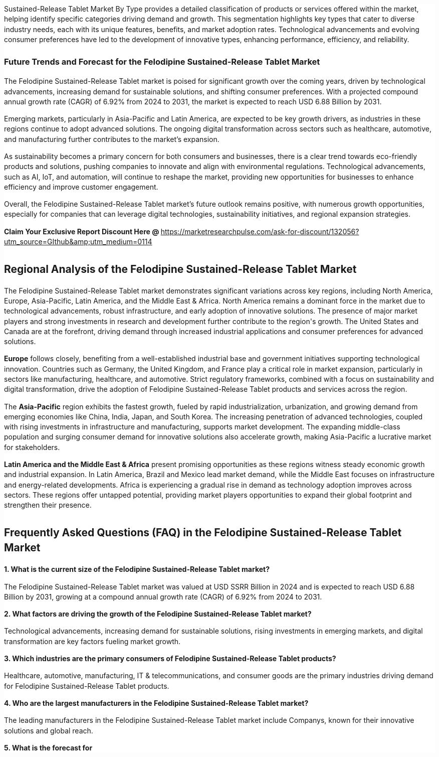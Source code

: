 Sustained-Release Tablet Market By Type provides a detailed classification of products or services offered within the market, helping identify specific categories driving demand and growth. This segmentation highlights key types that cater to diverse industry needs, each with its unique features, benefits, and market adoption rates. Technological advancements and evolving consumer preferences have led to the development of innovative types, enhancing performance, efficiency, and reliability.</p><h3>Future Trends and Forecast for the Felodipine Sustained-Release Tablet Market</h3><p>The Felodipine Sustained-Release Tablet market is poised for significant growth over the coming years, driven by technological advancements, increasing demand for sustainable solutions, and shifting consumer preferences. With a projected compound annual growth rate (CAGR) of 6.92% from 2024 to 2031, the market is expected to reach USD 6.88 Billion by 2031.</p><p>Emerging markets, particularly in Asia-Pacific and Latin America, are expected to be key growth drivers, as industries in these regions continue to adopt advanced solutions. The ongoing digital transformation across sectors such as healthcare, automotive, and manufacturing further contributes to the market&rsquo;s expansion.</p><p>As sustainability becomes a primary concern for both consumers and businesses, there is a clear trend towards eco-friendly products and solutions, pushing companies to innovate and align with environmental regulations. Technological advancements, such as AI, IoT, and automation, will continue to reshape the market, providing new opportunities for businesses to enhance efficiency and improve customer engagement.</p><p>Overall, the Felodipine Sustained-Release Tablet market&rsquo;s future outlook remains positive, with numerous growth opportunities, especially for companies that can leverage digital technologies, sustainability initiatives, and regional expansion strategies.</p><p><strong>Claim Your Exclusive Report Discount Here @ </strong><a href="https://marketresearchpulse.com/ask-for-discount/132056?utm_source=GIthub&amp;utm_medium=0114">https://marketresearchpulse.com/ask-for-discount/132056?utm_source=GIthub&amp;utm_medium=0114</a></p><h2><strong>Regional Analysis of the Felodipine Sustained-Release Tablet Market</strong></h2><p>The Felodipine Sustained-Release Tablet market demonstrates significant variations across key regions, including North America, Europe, Asia-Pacific, Latin America, and the Middle East &amp; Africa. North America remains a dominant force in the market due to technological advancements, robust infrastructure, and early adoption of innovative solutions. The presence of major market players and strong investments in research and development further contribute to the region's growth. The United States and Canada are at the forefront, driving demand through increased industrial applications and consumer preferences for advanced solutions.</p><p><strong>Europe</strong> follows closely, benefiting from a well-established industrial base and government initiatives supporting technological innovation. Countries such as Germany, the United Kingdom, and France play a critical role in market expansion, particularly in sectors like manufacturing, healthcare, and automotive. Strict regulatory frameworks, combined with a focus on sustainability and digital transformation, drive the adoption of Felodipine Sustained-Release Tablet products and services across the region.</p><p>The <strong>Asia-Pacific</strong> region exhibits the fastest growth, fueled by rapid industrialization, urbanization, and growing demand from emerging economies like China, India, Japan, and South Korea. The increasing penetration of advanced technologies, coupled with rising investments in infrastructure and manufacturing, supports market development. The expanding middle-class population and surging consumer demand for innovative solutions also accelerate growth, making Asia-Pacific a lucrative market for stakeholders.</p><p><strong>Latin America and the Middle East &amp; Africa</strong> present promising opportunities as these regions witness steady economic growth and industrial expansion. In Latin America, Brazil and Mexico lead market demand, while the Middle East focuses on infrastructure and energy-related developments. Africa is experiencing a gradual rise in demand as technology adoption improves across sectors. These regions offer untapped potential, providing market players opportunities to expand their global footprint and strengthen their presence.</p><h2><strong>Frequently Asked Questions (FAQ) in the Felodipine Sustained-Release Tablet Market</strong></h2><p><strong>1. What is the current size of the Felodipine Sustained-Release Tablet market?</strong></p><p>The Felodipine Sustained-Release Tablet market was valued at USD SSRR Billion in 2024 and is expected to reach USD 6.88 Billion by 2031, growing at a compound annual growth rate (CAGR) of 6.92% from 2024 to 2031.</p><p><strong>2. What factors are driving the growth of the Felodipine Sustained-Release Tablet market?</strong></p><p>Technological advancements, increasing demand for sustainable solutions, rising investments in emerging markets, and digital transformation are key factors fueling market growth.</p><p><strong>3. Which industries are the primary consumers of Felodipine Sustained-Release Tablet products?</strong></p><p>Healthcare, automotive, manufacturing, IT &amp; telecommunications, and consumer goods are the primary industries driving demand for Felodipine Sustained-Release Tablet products.</p><p><strong>4. Who are the largest manufacturers in the Felodipine Sustained-Release Tablet market?</strong></p><p>The leading manufacturers in the Felodipine Sustained-Release Tablet market include Companys, known for their innovative solutions and global reach.</p><p><strong>5. What is the forecast for